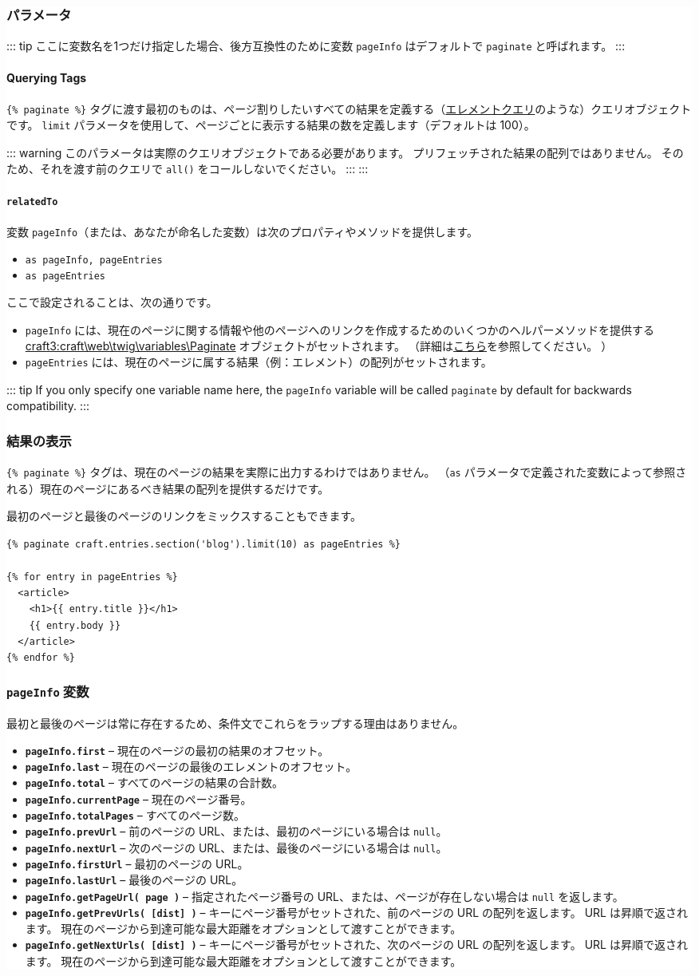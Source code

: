 ### パラメータ

::: tip
ここに変数名を1つだけ指定した場合、後方互換性のために変数 `pageInfo` はデフォルトで `paginate` と呼ばれます。
:::

#### Querying Tags

`{% paginate %}` タグに渡す最初のものは、ページ割りしたいすべての結果を定義する（[エレメントクエリ](../element-queries.md)のような）クエリオブジェクトです。 `limit` パラメータを使用して、ページごとに表示する結果の数を定義します（デフォルトは 100）。

::: warning
このパラメータは実際のクエリオブジェクトである必要があります。 プリフェッチされた結果の配列ではありません。 そのため、それを渡す前のクエリで `all()` をコールしないでください。 :::
:::

#### `relatedTo`

変数 `pageInfo`（または、あなたが命名した変数）は次のプロパティやメソッドを提供します。

- `as pageInfo, pageEntries`
- `as pageEntries`

ここで設定されることは、次の通りです。

- `pageInfo` には、現在のページに関する情報や他のページへのリンクを作成するためのいくつかのヘルパーメソッドを提供する <craft3:craft\web\twig\variables\Paginate> オブジェクトがセットされます。 （詳細は[こちら](#the-pageInfo-variable)を参照してください。 ）
- `pageEntries` には、現在のページに属する結果（例：エレメント）の配列がセットされます。

::: tip
If you only specify one variable name here, the `pageInfo` variable will be called `paginate` by default for backwards compatibility.
:::

### 結果の表示

`{% paginate %}` タグは、現在のページの結果を実際に出力するわけではありません。 （`as` パラメータで定義された変数によって参照される）現在のページにあるべき結果の配列を提供するだけです。

最初のページと最後のページのリンクをミックスすることもできます。

```twig
{% paginate craft.entries.section('blog').limit(10) as pageEntries %}

{% for entry in pageEntries %}
  <article>
    <h1>{{ entry.title }}</h1>
    {{ entry.body }}
  </article>
{% endfor %}
```

### `pageInfo` 変数

最初と最後のページは常に存在するため、条件文でこれらをラップする理由はありません。

- **`pageInfo.first`** – 現在のページの最初の結果のオフセット。
- **`pageInfo.last`** – 現在のページの最後のエレメントのオフセット。
- **`pageInfo.total`** – すべてのページの結果の合計数。
- **`pageInfo.currentPage`** – 現在のページ番号。
- **`pageInfo.totalPages`** – すべてのページ数。
- **`pageInfo.prevUrl`** – 前のページの URL、または、最初のページにいる場合は `null`。
- **`pageInfo.nextUrl`** – 次のページの URL、または、最後のページにいる場合は `null`。
- **`pageInfo.firstUrl`** – 最初のページの URL。
- **`pageInfo.lastUrl`** – 最後のページの URL。
- **`pageInfo.getPageUrl( page )`** – 指定されたページ番号の URL、または、ページが存在しない場合は `null` を返します。
- **`pageInfo.getPrevUrls( [dist] )`** – キーにページ番号がセットされた、前のページの URL の配列を返します。 URL は昇順で返されます。 現在のページから到達可能な最大距離をオプションとして渡すことができます。
- **`pageInfo.getNextUrls( [dist] )`** – キーにページ番号がセットされた、次のページの URL の配列を返します。 URL は昇順で返されます。 現在のページから到達可能な最大距離をオプションとして渡すことができます。